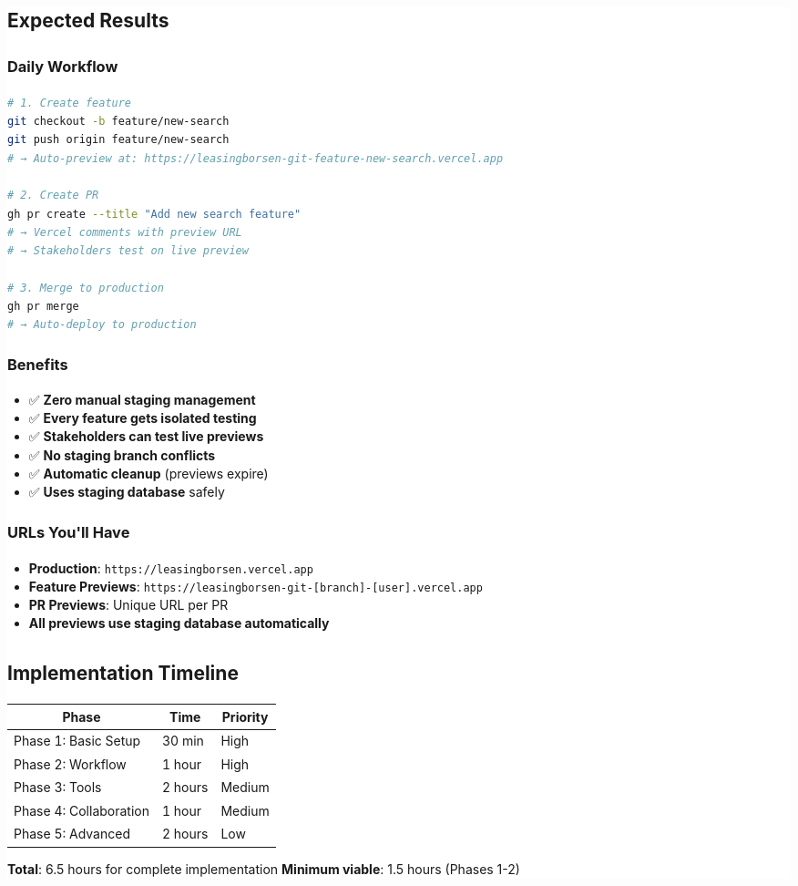 ## Expected Results

### Daily Workflow
```bash
# 1. Create feature
git checkout -b feature/new-search
git push origin feature/new-search
# → Auto-preview at: https://leasingborsen-git-feature-new-search.vercel.app

# 2. Create PR
gh pr create --title "Add new search feature"
# → Vercel comments with preview URL
# → Stakeholders test on live preview

# 3. Merge to production
gh pr merge
# → Auto-deploy to production
```

### Benefits
- ✅ **Zero manual staging management**
- ✅ **Every feature gets isolated testing**
- ✅ **Stakeholders can test live previews**
- ✅ **No staging branch conflicts**
- ✅ **Automatic cleanup** (previews expire)
- ✅ **Uses staging database** safely

### URLs You'll Have
- **Production**: `https://leasingborsen.vercel.app`
- **Feature Previews**: `https://leasingborsen-git-[branch]-[user].vercel.app`
- **PR Previews**: Unique URL per PR
- **All previews use staging database automatically**

## Implementation Timeline

| Phase | Time | Priority |
|-------|------|----------|
| Phase 1: Basic Setup | 30 min | High |
| Phase 2: Workflow | 1 hour | High |
| Phase 3: Tools | 2 hours | Medium |
| Phase 4: Collaboration | 1 hour | Medium |
| Phase 5: Advanced | 2 hours | Low |

**Total**: 6.5 hours for complete implementation
**Minimum viable**: 1.5 hours (Phases 1-2)